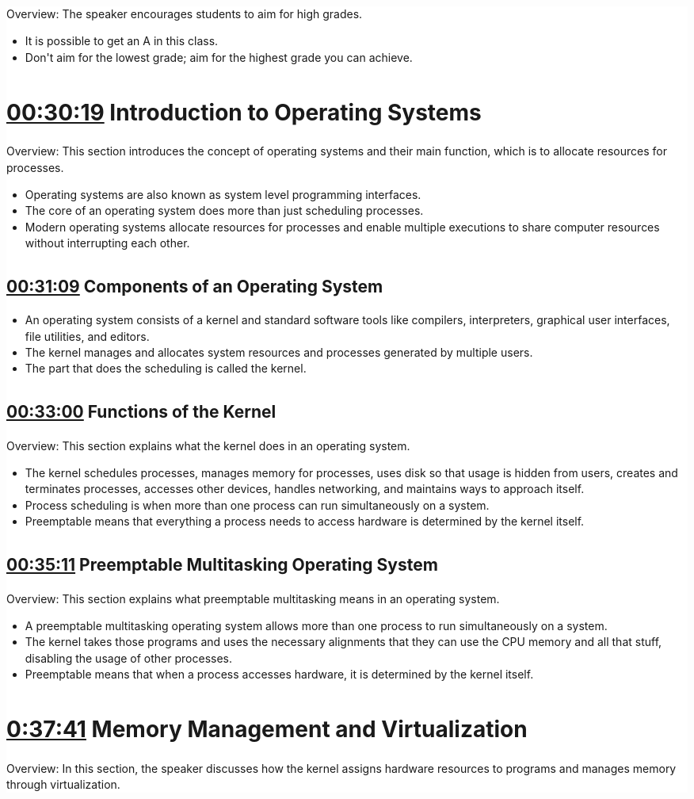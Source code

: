 Overview: The speaker encourages students to aim for high grades.

- It is possible to get an A in this class.
- Don't aim for the lowest grade; aim for the highest grade you can achieve.

# [00:30:19](https://youtu.be/Q8f5nw2EnIY?t=1819s) Introduction to Operating Systems

Overview: This section introduces the concept of operating systems and their main function, which is to allocate resources for processes.

- Operating systems are also known as system level programming interfaces.
- The core of an operating system does more than just scheduling processes.
- Modern operating systems allocate resources for processes and enable multiple executions to share computer resources without interrupting each other.

## [00:31:09](https://youtu.be/Q8f5nw2EnIY?t=1869s) Components of an Operating System

- An operating system consists of a kernel and standard software tools like compilers, interpreters, graphical user interfaces, file utilities, and editors.
- The kernel manages and allocates system resources and processes generated by multiple users.
- The part that does the scheduling is called the kernel.

## [00:33:00](https://youtu.be/Q8f5nw2EnIY?t=1980s) Functions of the Kernel

Overview: This section explains what the kernel does in an operating system.

- The kernel schedules processes, manages memory for processes, uses disk so that usage is hidden from users, creates and terminates processes, accesses other devices, handles networking, and maintains ways to approach itself.
- Process scheduling is when more than one process can run simultaneously on a system. 
- Preemptable means that everything a process needs to access hardware is determined by the kernel itself. 

## [00:35:11](https://youtu.be/Q8f5nw2EnIY?t=2111s) Preemptable Multitasking Operating System

Overview: This section explains what preemptable multitasking means in an operating system.

- A preemptable multitasking operating system allows more than one process to run simultaneously on a system.
- The kernel takes those programs and uses the necessary alignments that they can use the CPU memory and all that stuff, disabling the usage of other processes.
- Preemptable means that when a process accesses hardware, it is determined by the kernel itself.

# [0:37:41](https://youtu.be/Q8f5nw2EnIY?t=2261s) Memory Management and Virtualization

Overview: In this section, the speaker discusses how the kernel assigns hardware resources to programs and manages memory through virtualization.
